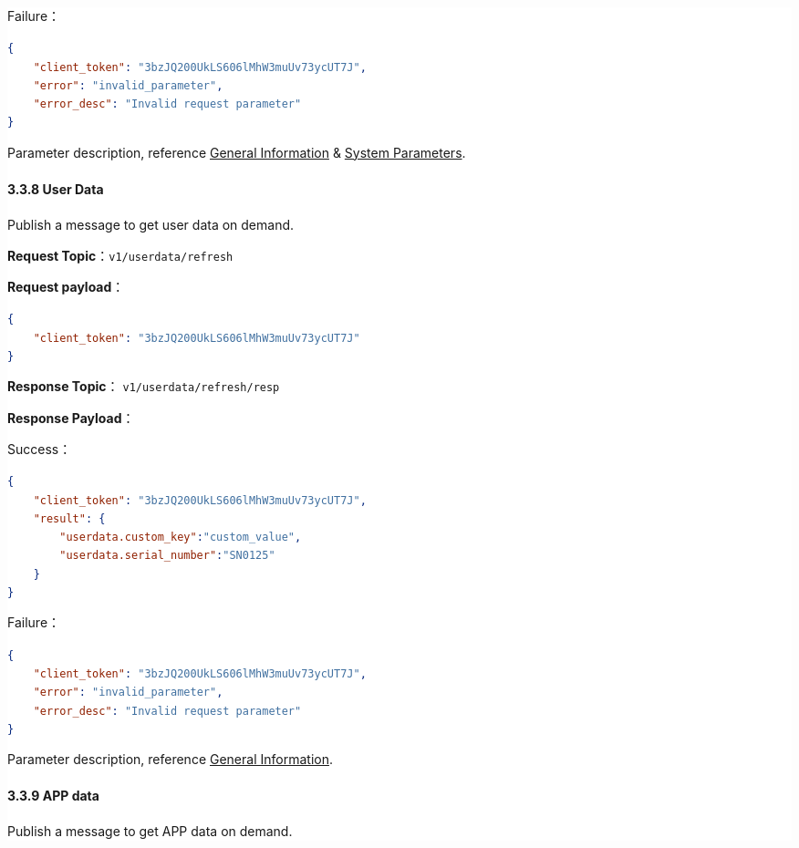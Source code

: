 Failure：

```json
{
    "client_token": "3bzJQ200UkLS606lMhW3muUv73ycUT7J",
    "error": "invalid_parameter",
    "error_desc": "Invalid request parameter"
}
```

Parameter description,  reference [General Information](#211-general-information) & [System Parameters](#a6-system-parameters).

<div style="page-break-after: always;"></div>

#### 3.3.8 User Data

Publish a message to get user data on demand.

**Request Topic**：`v1/userdata/refresh`

**Request payload**：

```json
{ 
    "client_token": "3bzJQ200UkLS606lMhW3muUv73ycUT7J"
}
```

**Response Topic**： `v1/userdata/refresh/resp` 

**Response Payload**：

Success：

```json
{
    "client_token": "3bzJQ200UkLS606lMhW3muUv73ycUT7J",
    "result": {
        "userdata.custom_key":"custom_value",
        "userdata.serial_number":"SN0125"
    }
}
```

Failure：

```json
{
    "client_token": "3bzJQ200UkLS606lMhW3muUv73ycUT7J",
    "error": "invalid_parameter",
    "error_desc": "Invalid request parameter"
}
```

Parameter description,  reference [General Information](#211-general-information).

#### 3.3.9 APP data

Publish a message to get APP data on demand.
